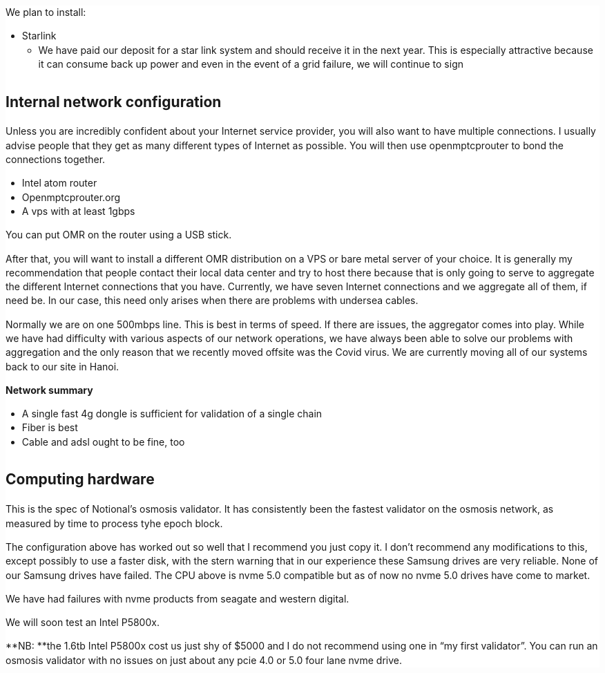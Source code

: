We plan to install:



* Starlink 
    * We have paid our deposit for a star link system and should receive it in the next year. This is especially attractive because it can consume back up power and even in the event of a grid failure, we will continue to sign


## Internal network configuration

Unless you are incredibly confident about your Internet service provider, you will also want to have multiple connections. I usually advise people that they get as many different types of Internet as possible. You will then use openmptcprouter to bond the connections together.



* Intel atom router
* Openmptcprouter.org
* A vps with at least 1gbps

You can put OMR on the router using a USB stick.

After that, you will want to install a different OMR distribution on a VPS or bare metal server of your choice. It is generally my recommendation that people contact their local data center and try to host there because that is only going to serve to aggregate the different Internet connections that you have. Currently, we have seven Internet connections and we aggregate all of them, if need be. In our case, this need only arises when there are problems with undersea cables.

Normally we are on one 500mbps line.  This is best in terms of speed.  If there are issues, the aggregator comes into play.  While we have had difficulty with various aspects of our network operations, we have always been able to solve our problems with aggregation and the only reason that we recently moved offsite was the Covid virus. We are currently moving all of our systems back to our site in Hanoi.

**Network summary**
* A single fast 4g dongle is sufficient for validation of a single chain
* Fiber is best
* Cable and adsl ought to be fine, too


## Computing hardware

This is the spec of Notional’s osmosis validator.  It has consistently been the fastest validator on the osmosis network, as measured by time to process tyhe epoch block.  



The configuration above has worked out so well that I recommend you just copy it. I don’t recommend any modifications to this, except possibly to use a faster disk, with the stern warning that in our experience these Samsung drives are very reliable. None of our Samsung drives have failed.  The CPU above is nvme 5.0 compatible but as of now no nvme 5.0 drives have come to market.

We have had failures with nvme products from seagate and western digital.

We will soon test an Intel P5800x.

**NB: **the 1.6tb Intel P5800x cost us just shy of $5000 and I do not recommend using one in “my first validator”.  You can run an osmosis validator with no issues on just about any pcie 4.0 or 5.0 four lane nvme drive.

